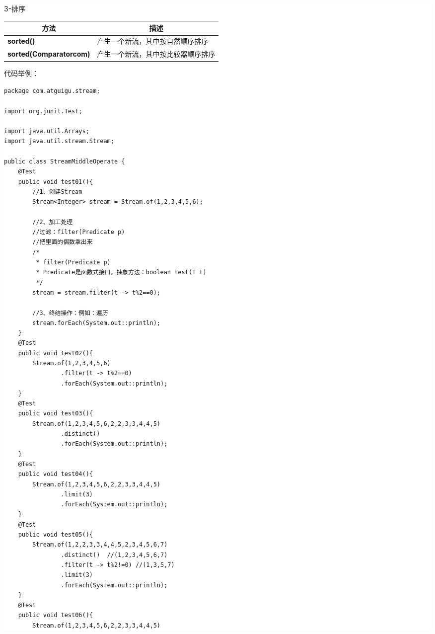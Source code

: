 3-排序

| **方法**                  | **描述**                           |
| ------------------------- | ---------------------------------- |
| **sorted()**              | 产生一个新流，其中按自然顺序排序   |
| **sorted(Comparatorcom)** | 产生一个新流，其中按比较器顺序排序 |

代码举例：

```
package com.atguigu.stream;

import org.junit.Test;

import java.util.Arrays;
import java.util.stream.Stream;

public class StreamMiddleOperate {
    @Test
    public void test01(){
        //1、创建Stream
        Stream<Integer> stream = Stream.of(1,2,3,4,5,6);

        //2、加工处理
        //过滤：filter(Predicate p)
        //把里面的偶数拿出来
        /*
         * filter(Predicate p)
         * Predicate是函数式接口，抽象方法：boolean test(T t)
         */
        stream = stream.filter(t -> t%2==0);

        //3、终结操作：例如：遍历
        stream.forEach(System.out::println);
    }
    @Test
    public void test02(){
        Stream.of(1,2,3,4,5,6)
                .filter(t -> t%2==0)
                .forEach(System.out::println);
    }
    @Test
    public void test03(){
        Stream.of(1,2,3,4,5,6,2,2,3,3,4,4,5)
                .distinct()
                .forEach(System.out::println);
    }
    @Test
    public void test04(){
        Stream.of(1,2,3,4,5,6,2,2,3,3,4,4,5)
                .limit(3)
                .forEach(System.out::println);
    }
    @Test
    public void test05(){
        Stream.of(1,2,2,3,3,4,4,5,2,3,4,5,6,7)
                .distinct()  //(1,2,3,4,5,6,7)
                .filter(t -> t%2!=0) //(1,3,5,7)
                .limit(3)
                .forEach(System.out::println);
    }
    @Test
    public void test06(){
        Stream.of(1,2,3,4,5,6,2,2,3,3,4,4,5)
```